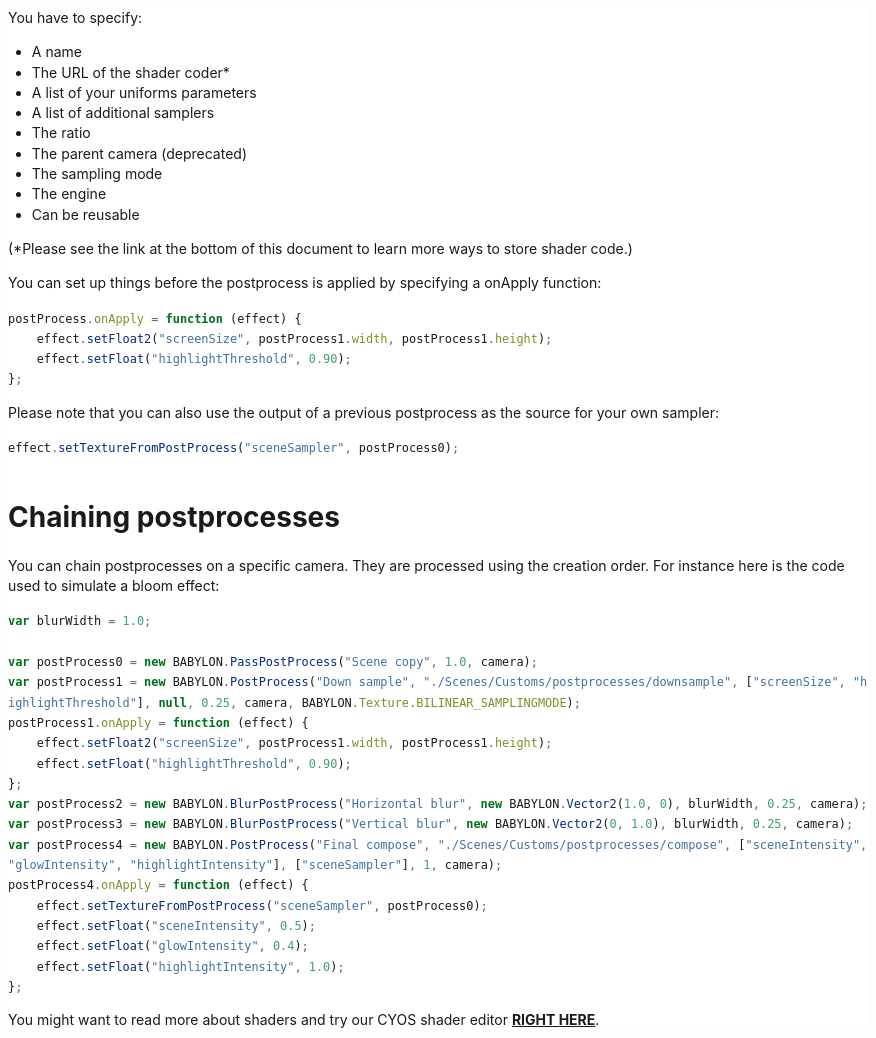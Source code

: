 You have to specify:
* A name
* The URL of the shader coder*
* A list of your uniforms parameters
* A list of additional samplers
* The ratio
* The parent camera (deprecated)
* The sampling mode
* The engine
* Can be reusable

(*Please see the link at the bottom of this document to learn more ways to store shader code.)

You can set up things before the postprocess is applied by specifying a onApply function:

```javascript
postProcess.onApply = function (effect) {
    effect.setFloat2("screenSize", postProcess1.width, postProcess1.height);
    effect.setFloat("highlightThreshold", 0.90);
};
```

Please note that you can also use the output of a previous postprocess as the source for your own sampler:

```javascript
effect.setTextureFromPostProcess("sceneSampler", postProcess0);
```

# Chaining postprocesses
You can chain postprocesses on a specific camera. They are processed using the creation order. For instance here is the code used to simulate a bloom effect:

```javascript
var blurWidth = 1.0;

var postProcess0 = new BABYLON.PassPostProcess("Scene copy", 1.0, camera);
var postProcess1 = new BABYLON.PostProcess("Down sample", "./Scenes/Customs/postprocesses/downsample", ["screenSize", "highlightThreshold"], null, 0.25, camera, BABYLON.Texture.BILINEAR_SAMPLINGMODE);
postProcess1.onApply = function (effect) {
    effect.setFloat2("screenSize", postProcess1.width, postProcess1.height);
    effect.setFloat("highlightThreshold", 0.90);
};
var postProcess2 = new BABYLON.BlurPostProcess("Horizontal blur", new BABYLON.Vector2(1.0, 0), blurWidth, 0.25, camera);
var postProcess3 = new BABYLON.BlurPostProcess("Vertical blur", new BABYLON.Vector2(0, 1.0), blurWidth, 0.25, camera);
var postProcess4 = new BABYLON.PostProcess("Final compose", "./Scenes/Customs/postprocesses/compose", ["sceneIntensity", "glowIntensity", "highlightIntensity"], ["sceneSampler"], 1, camera);
postProcess4.onApply = function (effect) {
    effect.setTextureFromPostProcess("sceneSampler", postProcess0);
    effect.setFloat("sceneIntensity", 0.5);
    effect.setFloat("glowIntensity", 0.4);
    effect.setFloat("highlightIntensity", 1.0);
};
```
You might want to read more about shaders and try our CYOS shader editor [**RIGHT HERE**](https://www.eternalcoding.com/?p=113).

